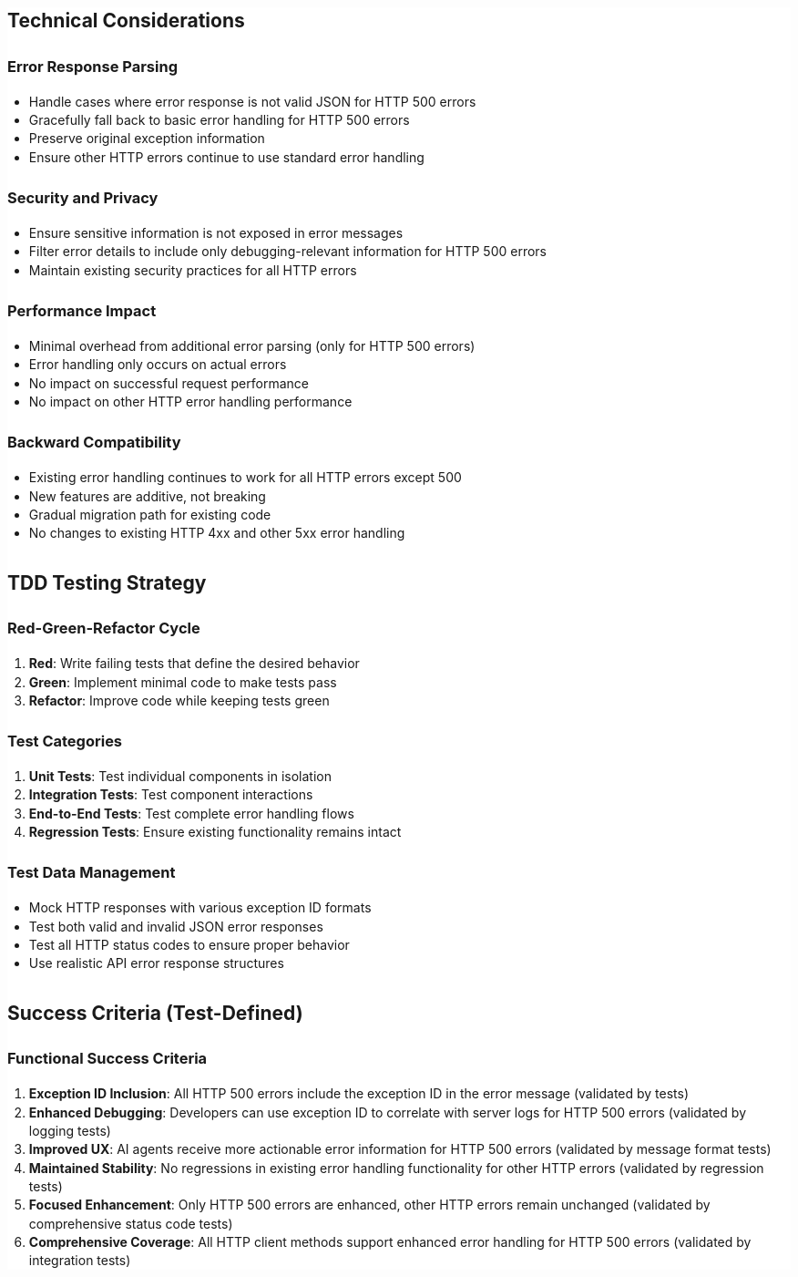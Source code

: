 ## Technical Considerations

### Error Response Parsing
- Handle cases where error response is not valid JSON for HTTP 500 errors
- Gracefully fall back to basic error handling for HTTP 500 errors
- Preserve original exception information
- Ensure other HTTP errors continue to use standard error handling

### Security and Privacy
- Ensure sensitive information is not exposed in error messages
- Filter error details to include only debugging-relevant information for HTTP 500 errors
- Maintain existing security practices for all HTTP errors

### Performance Impact
- Minimal overhead from additional error parsing (only for HTTP 500 errors)
- Error handling only occurs on actual errors
- No impact on successful request performance
- No impact on other HTTP error handling performance

### Backward Compatibility
- Existing error handling continues to work for all HTTP errors except 500
- New features are additive, not breaking
- Gradual migration path for existing code
- No changes to existing HTTP 4xx and other 5xx error handling

## TDD Testing Strategy

### Red-Green-Refactor Cycle
1. **Red**: Write failing tests that define the desired behavior
2. **Green**: Implement minimal code to make tests pass
3. **Refactor**: Improve code while keeping tests green

### Test Categories
1. **Unit Tests**: Test individual components in isolation
2. **Integration Tests**: Test component interactions
3. **End-to-End Tests**: Test complete error handling flows
4. **Regression Tests**: Ensure existing functionality remains intact

### Test Data Management
- Mock HTTP responses with various exception ID formats
- Test both valid and invalid JSON error responses
- Test all HTTP status codes to ensure proper behavior
- Use realistic API error response structures

## Success Criteria (Test-Defined)

### Functional Success Criteria
1. **Exception ID Inclusion**: All HTTP 500 errors include the exception ID in the error message (validated by tests)
2. **Enhanced Debugging**: Developers can use exception ID to correlate with server logs for HTTP 500 errors (validated by logging tests)
3. **Improved UX**: AI agents receive more actionable error information for HTTP 500 errors (validated by message format tests)
4. **Maintained Stability**: No regressions in existing error handling functionality for other HTTP errors (validated by regression tests)
5. **Focused Enhancement**: Only HTTP 500 errors are enhanced, other HTTP errors remain unchanged (validated by comprehensive status code tests)
6. **Comprehensive Coverage**: All HTTP client methods support enhanced error handling for HTTP 500 errors (validated by integration tests)
